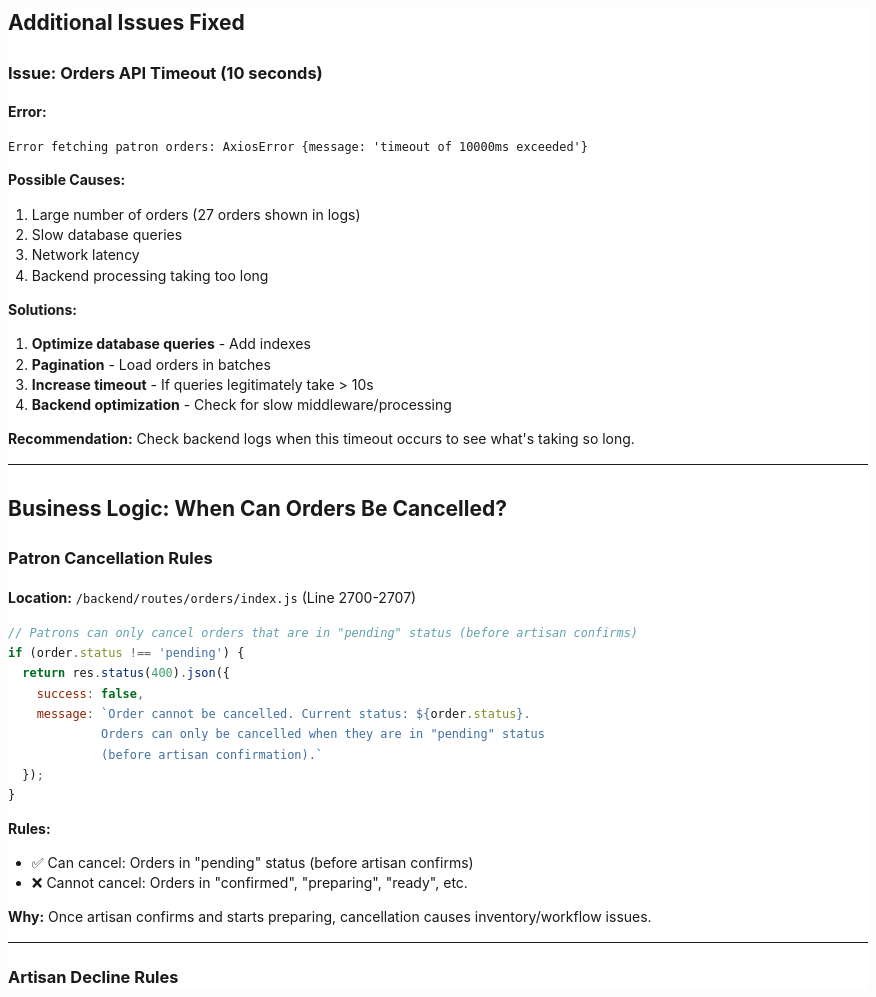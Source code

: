 
## Additional Issues Fixed

### Issue: Orders API Timeout (10 seconds)

**Error:**
```
Error fetching patron orders: AxiosError {message: 'timeout of 10000ms exceeded'}
```

**Possible Causes:**
1. Large number of orders (27 orders shown in logs)
2. Slow database queries
3. Network latency
4. Backend processing taking too long

**Solutions:**
1. **Optimize database queries** - Add indexes
2. **Pagination** - Load orders in batches
3. **Increase timeout** - If queries legitimately take > 10s
4. **Backend optimization** - Check for slow middleware/processing

**Recommendation:** Check backend logs when this timeout occurs to see what's taking so long.

---

## Business Logic: When Can Orders Be Cancelled?

### Patron Cancellation Rules

**Location:** `/backend/routes/orders/index.js` (Line 2700-2707)

```javascript
// Patrons can only cancel orders that are in "pending" status (before artisan confirms)
if (order.status !== 'pending') {
  return res.status(400).json({
    success: false,
    message: `Order cannot be cancelled. Current status: ${order.status}. 
             Orders can only be cancelled when they are in "pending" status 
             (before artisan confirmation).`
  });
}
```

**Rules:**
- ✅ Can cancel: Orders in "pending" status (before artisan confirms)
- ❌ Cannot cancel: Orders in "confirmed", "preparing", "ready", etc.

**Why:** Once artisan confirms and starts preparing, cancellation causes inventory/workflow issues.

---

### Artisan Decline Rules
